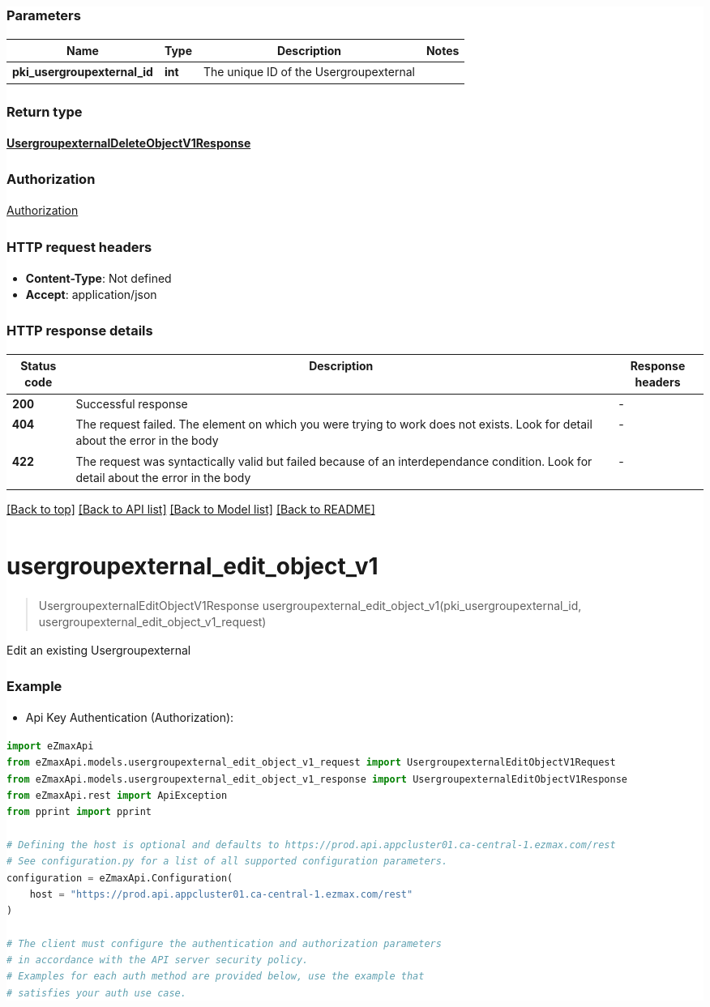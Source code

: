 

### Parameters


Name | Type | Description  | Notes
------------- | ------------- | ------------- | -------------
 **pki_usergroupexternal_id** | **int**| The unique ID of the Usergroupexternal | 

### Return type

[**UsergroupexternalDeleteObjectV1Response**](UsergroupexternalDeleteObjectV1Response.md)

### Authorization

[Authorization](../README.md#Authorization)

### HTTP request headers

 - **Content-Type**: Not defined
 - **Accept**: application/json

### HTTP response details

| Status code | Description | Response headers |
|-------------|-------------|------------------|
**200** | Successful response |  -  |
**404** | The request failed. The element on which you were trying to work does not exists. Look for detail about the error in the body |  -  |
**422** | The request was syntactically valid but failed because of an interdependance condition. Look for detail about the error in the body |  -  |

[[Back to top]](#) [[Back to API list]](../README.md#documentation-for-api-endpoints) [[Back to Model list]](../README.md#documentation-for-models) [[Back to README]](../README.md)

# **usergroupexternal_edit_object_v1**
> UsergroupexternalEditObjectV1Response usergroupexternal_edit_object_v1(pki_usergroupexternal_id, usergroupexternal_edit_object_v1_request)

Edit an existing Usergroupexternal



### Example

* Api Key Authentication (Authorization):

```python
import eZmaxApi
from eZmaxApi.models.usergroupexternal_edit_object_v1_request import UsergroupexternalEditObjectV1Request
from eZmaxApi.models.usergroupexternal_edit_object_v1_response import UsergroupexternalEditObjectV1Response
from eZmaxApi.rest import ApiException
from pprint import pprint

# Defining the host is optional and defaults to https://prod.api.appcluster01.ca-central-1.ezmax.com/rest
# See configuration.py for a list of all supported configuration parameters.
configuration = eZmaxApi.Configuration(
    host = "https://prod.api.appcluster01.ca-central-1.ezmax.com/rest"
)

# The client must configure the authentication and authorization parameters
# in accordance with the API server security policy.
# Examples for each auth method are provided below, use the example that
# satisfies your auth use case.
```